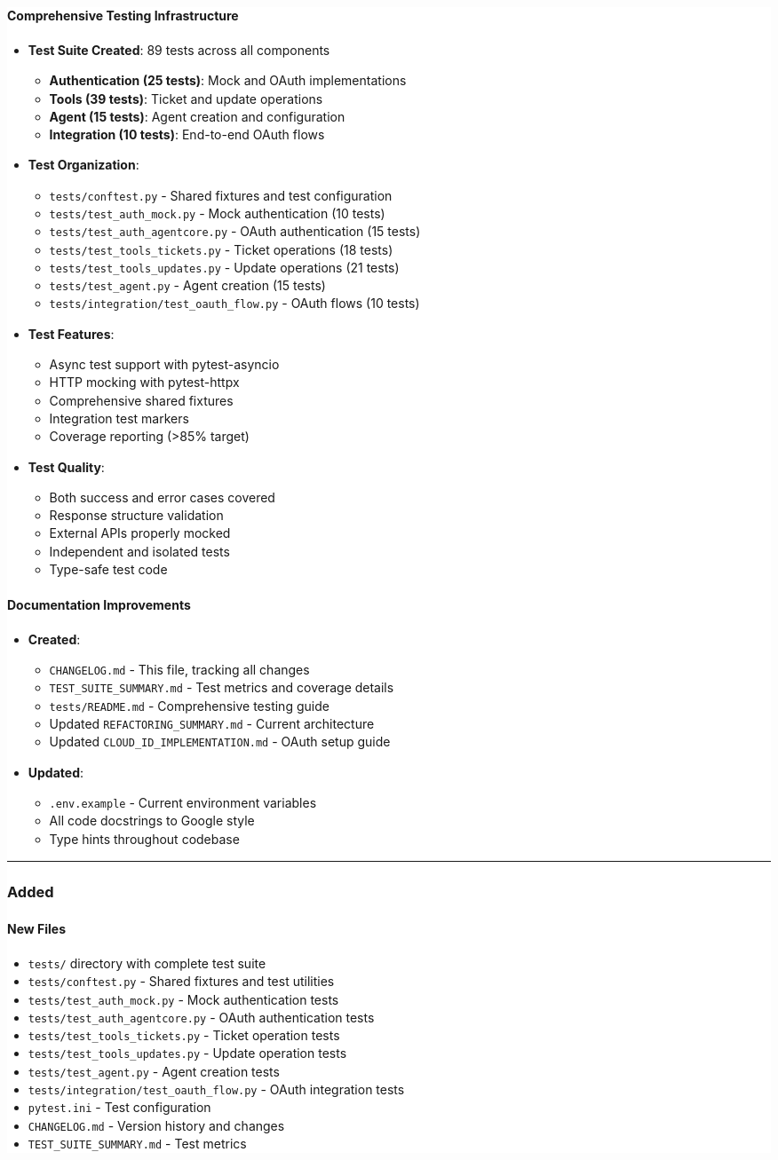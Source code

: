 #### Comprehensive Testing Infrastructure
- **Test Suite Created**: 89 tests across all components
  - **Authentication (25 tests)**: Mock and OAuth implementations
  - **Tools (39 tests)**: Ticket and update operations
  - **Agent (15 tests)**: Agent creation and configuration
  - **Integration (10 tests)**: End-to-end OAuth flows

- **Test Organization**:
  - `tests/conftest.py` - Shared fixtures and test configuration
  - `tests/test_auth_mock.py` - Mock authentication (10 tests)
  - `tests/test_auth_agentcore.py` - OAuth authentication (15 tests)
  - `tests/test_tools_tickets.py` - Ticket operations (18 tests)
  - `tests/test_tools_updates.py` - Update operations (21 tests)
  - `tests/test_agent.py` - Agent creation (15 tests)
  - `tests/integration/test_oauth_flow.py` - OAuth flows (10 tests)

- **Test Features**:
  - Async test support with pytest-asyncio
  - HTTP mocking with pytest-httpx
  - Comprehensive shared fixtures
  - Integration test markers
  - Coverage reporting (>85% target)

- **Test Quality**:
  - Both success and error cases covered
  - Response structure validation
  - External APIs properly mocked
  - Independent and isolated tests
  - Type-safe test code

#### Documentation Improvements
- **Created**:
  - `CHANGELOG.md` - This file, tracking all changes
  - `TEST_SUITE_SUMMARY.md` - Test metrics and coverage details
  - `tests/README.md` - Comprehensive testing guide
  - Updated `REFACTORING_SUMMARY.md` - Current architecture
  - Updated `CLOUD_ID_IMPLEMENTATION.md` - OAuth setup guide

- **Updated**:
  - `.env.example` - Current environment variables
  - All code docstrings to Google style
  - Type hints throughout codebase

---

### Added

#### New Files
- `tests/` directory with complete test suite
- `tests/conftest.py` - Shared fixtures and test utilities
- `tests/test_auth_mock.py` - Mock authentication tests
- `tests/test_auth_agentcore.py` - OAuth authentication tests
- `tests/test_tools_tickets.py` - Ticket operation tests
- `tests/test_tools_updates.py` - Update operation tests
- `tests/test_agent.py` - Agent creation tests
- `tests/integration/test_oauth_flow.py` - OAuth integration tests
- `pytest.ini` - Test configuration
- `CHANGELOG.md` - Version history and changes
- `TEST_SUITE_SUMMARY.md` - Test metrics
